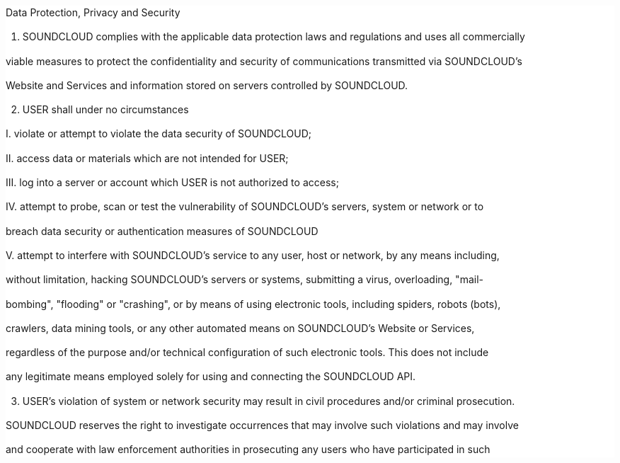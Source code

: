 
<span style="background-color: red;">
</span>Data Protection, Privacy and Security


1. SOUNDCLOUD complies with the applicable data protection laws and regulations and uses all commercially


viable measures to protect the confidentiality and security of communications transmitted via SOUNDCLOUD’s


<span style="background-color: green;">
</span>Website and Services and information stored on servers controlled by SOUNDCLOUD.


2. USER shall under no circumstances


I. violate or attempt to violate the data security of SOUNDCLOUD;


II. access data or materials which are not intended for USER;


III. log into a server or account which USER is not authorized to access;


IV. attempt to probe, scan or test the vulnerability of SOUNDCLOUD’s servers, system or network or to


breach data security or authentication measures of SOUNDCLOUD


V. attempt to interfere with SOUNDCLOUD’s service to any user, host or network, by any means including,


without limitation, hacking SOUNDCLOUD’s servers or systems, submitting a virus, overloading, "mail-


bombing", "flooding" or "crashing", or by means of using electronic tools, including spiders, robots (bots),


crawlers, data mining tools, or any other automated means on SOUNDCLOUD’s Website or Services,


regardless of the purpose and/or technical configuration of such electronic tools. This does not include


any legitimate means employed solely for using and connecting the SOUNDCLOUD API.


3. USER’s violation of system or network security may result in civil procedures and/or criminal prosecution.


SOUNDCLOUD reserves the right to investigate occurrences that may involve such violations and may involve


and cooperate with law enforcement authorities in prosecuting any users who have participated in such
